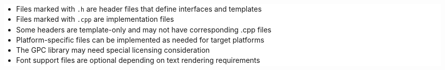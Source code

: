 - Files marked with `.h` are header files that define interfaces and templates
- Files marked with `.cpp` are implementation files
- Some headers are template-only and may not have corresponding .cpp files
- Platform-specific files can be implemented as needed for target platforms
- The GPC library may need special licensing consideration
- Font support files are optional depending on text rendering requirements
